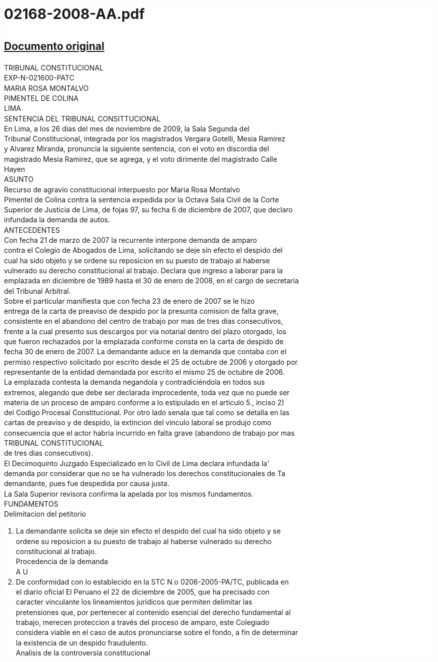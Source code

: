 
02168-2008-AA.pdf
=================
  
[Documento original](https://tc.gob.pe/jurisprudencia/2009/02168-2008-AA.pdf)  
---  
TRIBUNAL CONSTITUCIONAL  
EXP-N-021600-PATC  
MARIA ROSA MONTALVO  
PIMENTEL DE COLINA  
LIMA  
SENTENCIA DEL TRIBUNAL CONSITTUCIONAL  
En Lima, a los 26 dias del mes de noviembre de 2009, la Sala Segunda del  
Tribunal Constitucional, integrada por los magistrados Vergara Gotelli, Mesia Ramirez  
y Alvarez Miranda, pronuncia la siguiente sentencia, con el voto en discordia del  
magistrado Mesia Ramirez, que se agrega, y el voto dirimente del magistrado Calle  
Hayen  
ASUNTO  
Recurso de agravio constitucional interpuesto por Maria Rosa Montalvo  
Pimentel de Colina contra la sentencia expedida por la Octava Sala Civil de la Corte  
Superior de Justicia de Lima, de fojas 97, su fecha 6 de diciembre de 2007, que declaro  
infundada la demanda de autos.  
ANTECEDENTES  
Con fecha 21 de marzo de 2007 la recurrente interpone demanda de amparo  
contra el Colegio de Abogados de Lima, solicitando se deje sin efecto el despido del  
cual ha sido objeto y se ordene su reposicion en su puesto de trabajo al haberse  
vulnerado su derecho constitucional al trabajo. Declara que ingreso a laborar para la  
emplazada en diciembre de 1989 hasta el 30 de enero de 2008, en el cargo de secretaria  
del Tribunal Arbitral.  
Sobre el particular manifiesta que con fecha 23 de enero de 2007 se le hizo  
entrega de la carta de preaviso de despido por la presunta comision de falta grave,  
consistente en el abandono del centro de trabajo por mas de tres dias consecutivos,  
frente a la cual presento sus descargos por via notarial dentro del plazo otorgado, los  
que fueron rechazados por la emplazada conforme consta en la carta de despido de  
fecha 30 de enero de 2007. La demandante aduce en la demanda que contaba con el  
permiso respectivo solicitado por escrito desde el 25 de octubre de 2006 y otorgado por  
representante de la entidad demandada por escrito el mismo 25 de octubre de 2006.  
La emplazada contesta la demanda negandola y contradiciéndola en todos sus  
extremos, alegando que debe ser declarada improcedente, toda vez que no puede ser  
materia de un proceso de amparo conforme a lo estipulado en el articulo 5., inciso 2)  
del Codigo Procesal Constitucional. Por otro lado senala que tal como se detalla en las  
cartas de preaviso y de despido, la extincion del vinculo laboral se produjo como  
consecuencia que el actor habria incurrido en falta grave (abandono de trabajo por mas  
TRIBUNAL CONSTITUCIONAL  
de tres dias consecutivos).  
El Decimoquinto Juzgado Especializado en lo Civil de Lima declara infundada la'  
demanda por considerar que no se ha vulnerado los derechos constitucionales de Ta  
demandante, pues fue despedida por causa justa.  
La Sala Superior revisora confirma la apelada por los mismos fundamentos.  
FUNDAMENTOS  
Delimitacion del petitorio  
1. La demandante solicita se deje sin efecto el despido del cual ha sido objeto y se  
ordene su reposicion a su puesto de trabajo al haberse vulnerado su derecho  
constitucional al trabajo.  
Procedencia de la demanda  
A U  
2. De conformidad con lo establecido en la STC N.o 0206-2005-PA/TC, publicada en  
el diario oficial El Peruano el 22 de diciembre de 2005, que ha precisado con  
caracter vinculante los lineamientos juridicos que permiten delimitar las  
pretensiones que, por pertenecer al contenido esencial del derecho fundamental al  
trabajo, merecen proteccion a través del proceso de amparo, este Colegiado  
considera viable en el caso de autos pronunciarse sobre el fondo, a fin de determinar  
la existencia de un despido fraudulento.  
Analisis de la controversia constitucional  